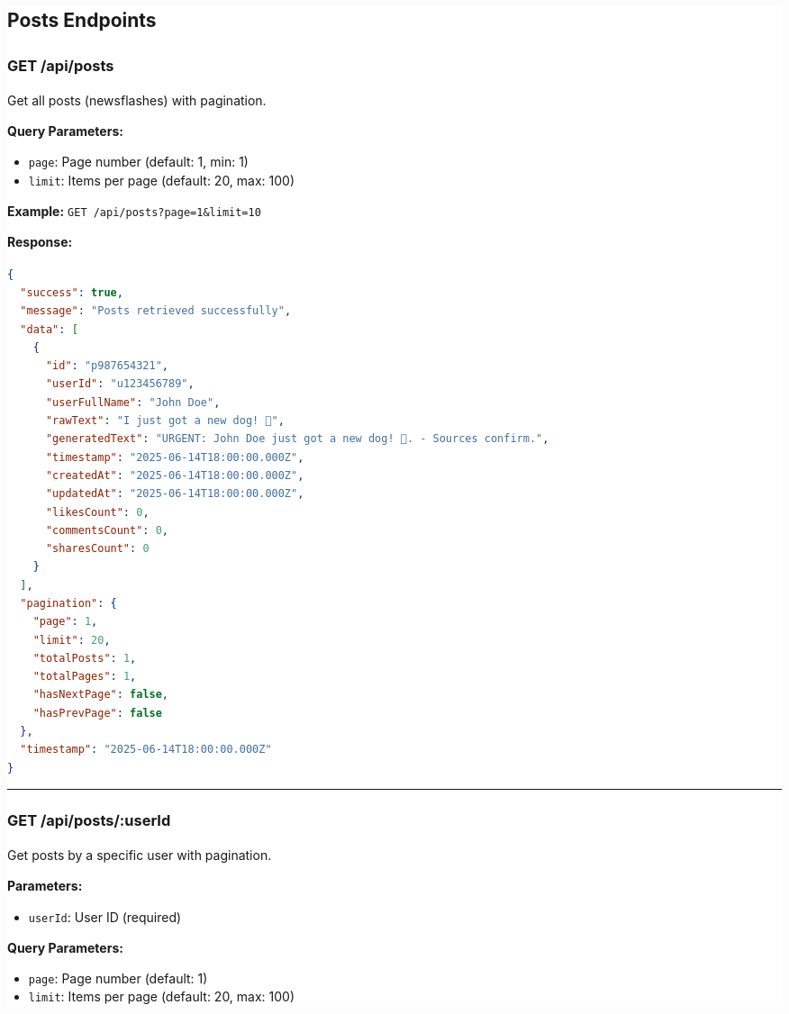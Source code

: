 ## Posts Endpoints

### GET /api/posts
Get all posts (newsflashes) with pagination.

**Query Parameters:**
- `page`: Page number (default: 1, min: 1)
- `limit`: Items per page (default: 20, max: 100)

**Example:** `GET /api/posts?page=1&limit=10`

**Response:**
```json
{
  "success": true,
  "message": "Posts retrieved successfully",
  "data": [
    {
      "id": "p987654321",
      "userId": "u123456789",
      "userFullName": "John Doe",
      "rawText": "I just got a new dog! 🐶",
      "generatedText": "URGENT: John Doe just got a new dog! 🐶. - Sources confirm.",
      "timestamp": "2025-06-14T18:00:00.000Z",
      "createdAt": "2025-06-14T18:00:00.000Z",
      "updatedAt": "2025-06-14T18:00:00.000Z",
      "likesCount": 0,
      "commentsCount": 0,
      "sharesCount": 0
    }
  ],
  "pagination": {
    "page": 1,
    "limit": 20,
    "totalPosts": 1,
    "totalPages": 1,
    "hasNextPage": false,
    "hasPrevPage": false
  },
  "timestamp": "2025-06-14T18:00:00.000Z"
}
```

---

### GET /api/posts/:userId
Get posts by a specific user with pagination.

**Parameters:**
- `userId`: User ID (required)

**Query Parameters:**
- `page`: Page number (default: 1)
- `limit`: Items per page (default: 20, max: 100)
